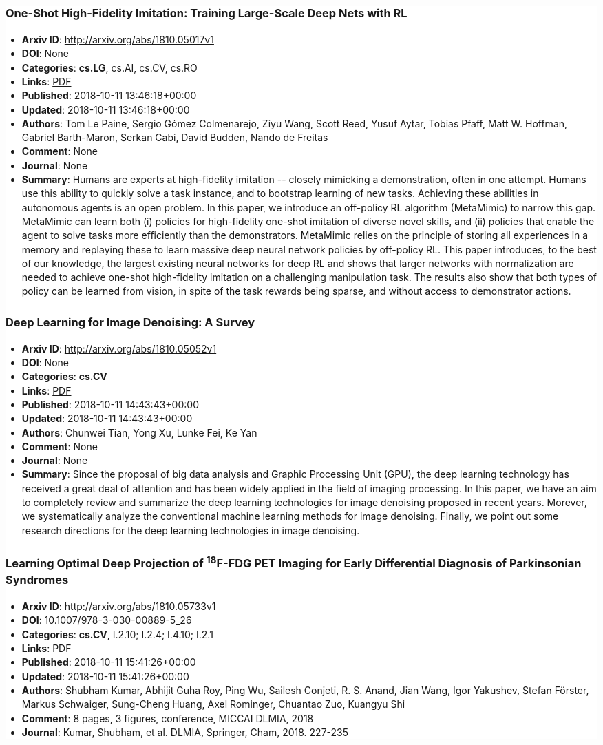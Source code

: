 

### One-Shot High-Fidelity Imitation: Training Large-Scale Deep Nets with RL
- **Arxiv ID**: http://arxiv.org/abs/1810.05017v1
- **DOI**: None
- **Categories**: **cs.LG**, cs.AI, cs.CV, cs.RO
- **Links**: [PDF](http://arxiv.org/pdf/1810.05017v1)
- **Published**: 2018-10-11 13:46:18+00:00
- **Updated**: 2018-10-11 13:46:18+00:00
- **Authors**: Tom Le Paine, Sergio Gómez Colmenarejo, Ziyu Wang, Scott Reed, Yusuf Aytar, Tobias Pfaff, Matt W. Hoffman, Gabriel Barth-Maron, Serkan Cabi, David Budden, Nando de Freitas
- **Comment**: None
- **Journal**: None
- **Summary**: Humans are experts at high-fidelity imitation -- closely mimicking a demonstration, often in one attempt. Humans use this ability to quickly solve a task instance, and to bootstrap learning of new tasks. Achieving these abilities in autonomous agents is an open problem. In this paper, we introduce an off-policy RL algorithm (MetaMimic) to narrow this gap. MetaMimic can learn both (i) policies for high-fidelity one-shot imitation of diverse novel skills, and (ii) policies that enable the agent to solve tasks more efficiently than the demonstrators. MetaMimic relies on the principle of storing all experiences in a memory and replaying these to learn massive deep neural network policies by off-policy RL. This paper introduces, to the best of our knowledge, the largest existing neural networks for deep RL and shows that larger networks with normalization are needed to achieve one-shot high-fidelity imitation on a challenging manipulation task. The results also show that both types of policy can be learned from vision, in spite of the task rewards being sparse, and without access to demonstrator actions.



### Deep Learning for Image Denoising: A Survey
- **Arxiv ID**: http://arxiv.org/abs/1810.05052v1
- **DOI**: None
- **Categories**: **cs.CV**
- **Links**: [PDF](http://arxiv.org/pdf/1810.05052v1)
- **Published**: 2018-10-11 14:43:43+00:00
- **Updated**: 2018-10-11 14:43:43+00:00
- **Authors**: Chunwei Tian, Yong Xu, Lunke Fei, Ke Yan
- **Comment**: None
- **Journal**: None
- **Summary**: Since the proposal of big data analysis and Graphic Processing Unit (GPU), the deep learning technology has received a great deal of attention and has been widely applied in the field of imaging processing. In this paper, we have an aim to completely review and summarize the deep learning technologies for image denoising proposed in recent years. Morever, we systematically analyze the conventional machine learning methods for image denoising. Finally, we point out some research directions for the deep learning technologies in image denoising.



### Learning Optimal Deep Projection of $^{18}$F-FDG PET Imaging for Early Differential Diagnosis of Parkinsonian Syndromes
- **Arxiv ID**: http://arxiv.org/abs/1810.05733v1
- **DOI**: 10.1007/978-3-030-00889-5_26
- **Categories**: **cs.CV**, I.2.10; I.2.4; I.4.10; I.2.1
- **Links**: [PDF](http://arxiv.org/pdf/1810.05733v1)
- **Published**: 2018-10-11 15:41:26+00:00
- **Updated**: 2018-10-11 15:41:26+00:00
- **Authors**: Shubham Kumar, Abhijit Guha Roy, Ping Wu, Sailesh Conjeti, R. S. Anand, Jian Wang, Igor Yakushev, Stefan Förster, Markus Schwaiger, Sung-Cheng Huang, Axel Rominger, Chuantao Zuo, Kuangyu Shi
- **Comment**: 8 pages, 3 figures, conference, MICCAI DLMIA, 2018
- **Journal**: Kumar, Shubham, et al. DLMIA, Springer, Cham, 2018. 227-235
